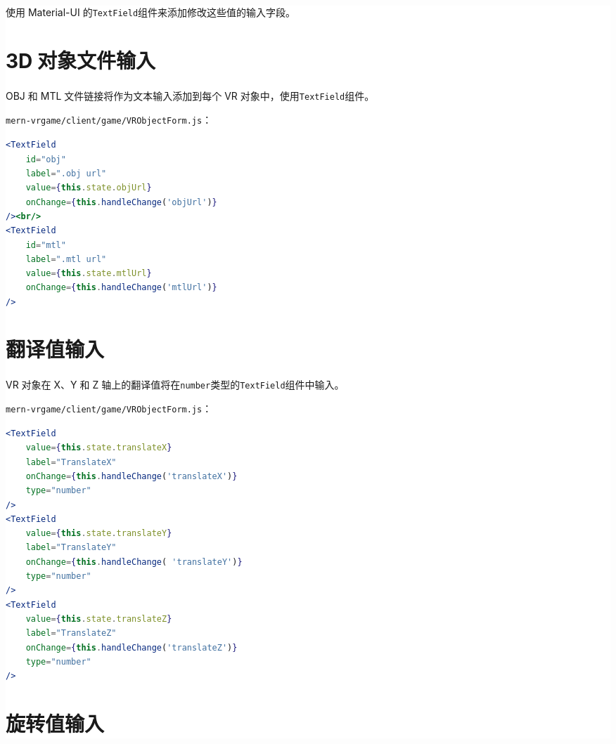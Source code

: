 使用 Material-UI 的`TextField`组件来添加修改这些值的输入字段。

# 3D 对象文件输入

OBJ 和 MTL 文件链接将作为文本输入添加到每个 VR 对象中，使用`TextField`组件。

`mern-vrgame/client/game/VRObjectForm.js`：

```jsx
<TextField
    id="obj"
    label=".obj url"
    value={this.state.objUrl}
    onChange={this.handleChange('objUrl')}
/><br/>
<TextField
    id="mtl"
    label=".mtl url"
    value={this.state.mtlUrl}
    onChange={this.handleChange('mtlUrl')}
/>
```

# 翻译值输入

VR 对象在 X、Y 和 Z 轴上的翻译值将在`number`类型的`TextField`组件中输入。

`mern-vrgame/client/game/VRObjectForm.js`：

```jsx
<TextField
    value={this.state.translateX}
    label="TranslateX"
    onChange={this.handleChange('translateX')}
    type="number"
/>
<TextField
    value={this.state.translateY}
    label="TranslateY"
    onChange={this.handleChange( 'translateY')}
    type="number"
/>
<TextField
    value={this.state.translateZ}
    label="TranslateZ"
    onChange={this.handleChange('translateZ')}
    type="number"
/>
```

# 旋转值输入
